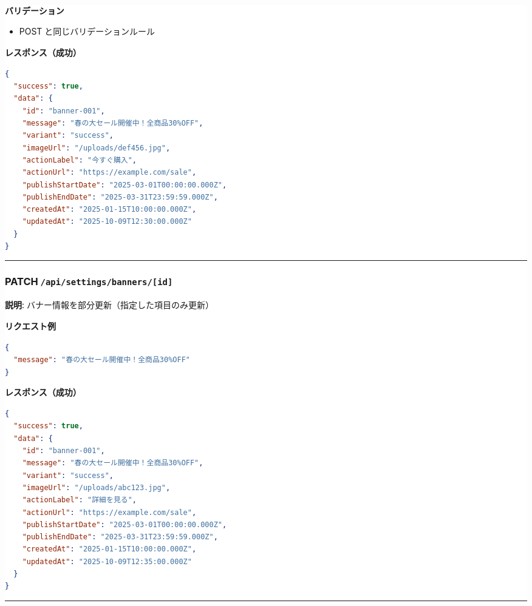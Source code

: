 **バリデーション**
- POST と同じバリデーションルール

**レスポンス（成功）**
```json
{
  "success": true,
  "data": {
    "id": "banner-001",
    "message": "春の大セール開催中！全商品30%OFF",
    "variant": "success",
    "imageUrl": "/uploads/def456.jpg",
    "actionLabel": "今すぐ購入",
    "actionUrl": "https://example.com/sale",
    "publishStartDate": "2025-03-01T00:00:00.000Z",
    "publishEndDate": "2025-03-31T23:59:59.000Z",
    "createdAt": "2025-01-15T10:00:00.000Z",
    "updatedAt": "2025-10-09T12:30:00.000Z"
  }
}
```

---

### PATCH `/api/settings/banners/[id]`

**説明**: バナー情報を部分更新（指定した項目のみ更新）

**リクエスト例**
```json
{
  "message": "春の大セール開催中！全商品30%OFF"
}
```

**レスポンス（成功）**
```json
{
  "success": true,
  "data": {
    "id": "banner-001",
    "message": "春の大セール開催中！全商品30%OFF",
    "variant": "success",
    "imageUrl": "/uploads/abc123.jpg",
    "actionLabel": "詳細を見る",
    "actionUrl": "https://example.com/sale",
    "publishStartDate": "2025-03-01T00:00:00.000Z",
    "publishEndDate": "2025-03-31T23:59:59.000Z",
    "createdAt": "2025-01-15T10:00:00.000Z",
    "updatedAt": "2025-10-09T12:35:00.000Z"
  }
}
```

---